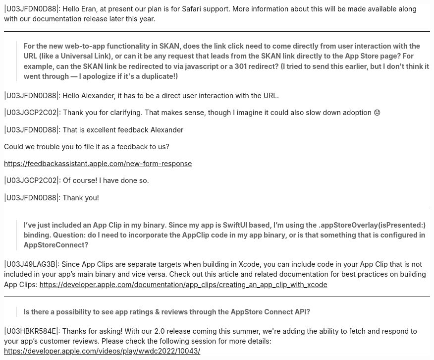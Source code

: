 
|U03JFDN0D88|:
Hello Eran, at present our plan is for Safari support. More information about this will be made available along with our documentation release later this year.

--- 
> ####  For the new web-to-app functionality in SKAN, does the link click need to come directly from user interaction with the URL (like a Universal Link), or can it be any request that leads from the SKAN link directly to the App Store page? For example, can the SKAN link be redirected to via javascript or a 301 redirect?  (I tried to send this earlier, but I don't think it went through — I apologize if it's a duplicate!)


|U03JFDN0D88|:
Hello Alexander, it has to be a direct user interaction with the URL.

|U03JGCP2C02|:
Thank you for clarifying. That makes sense, though I imagine it could also slow down adoption :disappointed:

|U03JFDN0D88|:
That is excellent feedback Alexander

Could we trouble you to file it as a feedback to us?

<https://feedbackassistant.apple.com/new-form-response>

|U03JGCP2C02|:
Of course! I have done so.

|U03JFDN0D88|:
Thank you!

--- 
> ####  I’ve just included an App Clip in my binary.  Since my app is SwiftUI based, I’m using the .appStoreOverlay(isPresented:) binding.    Question:  do I need to incorporate the AppClip code in my app binary, or is that something that is configured in AppStoreConnect?


|U03J49LAG3B|:
Since App Clips are separate targets when building in Xcode, you can include code in your App Clip that is not included in your app’s main binary and vice versa. Check out this article and related documentation for best practices on building App Clips:
<https://developer.apple.com/documentation/app_clips/creating_an_app_clip_with_xcode>

--- 
> ####  Is there a possibility to see app ratings &amp; reviews through the AppStore Connect API?


|U03HBKR584E|:
Thanks for asking! With our 2.0 release coming this summer, we're adding the ability to fetch and respond to your app’s customer reviews. Please check the following session for more details: <https://developer.apple.com/videos/play/wwdc2022/10043/>
